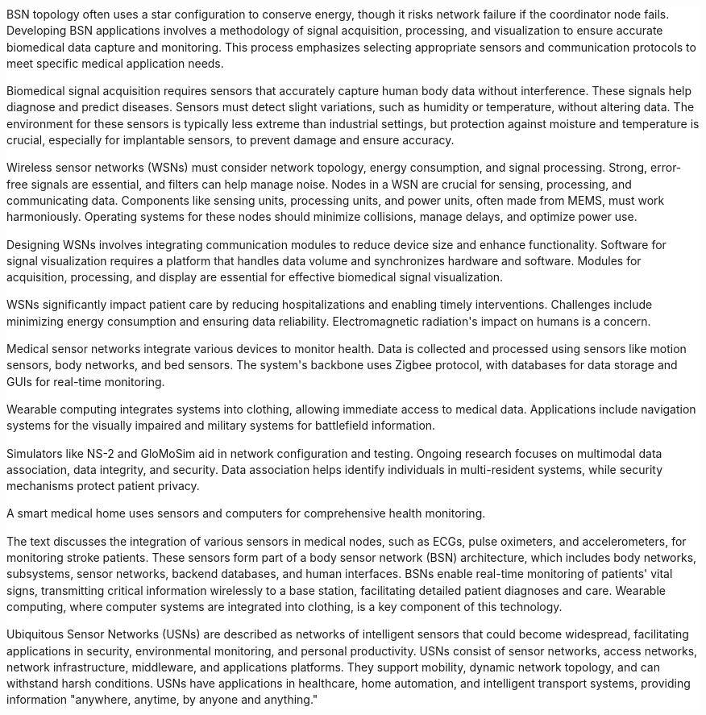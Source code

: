 BSN topology often uses a star configuration to conserve energy, though it risks network failure if the coordinator node fails. Developing BSN applications involves a methodology of signal acquisition, processing, and visualization to ensure accurate biomedical data capture and monitoring. This process emphasizes selecting appropriate sensors and communication protocols to meet specific medical application needs.



Biomedical signal acquisition requires sensors that accurately capture human body data without interference. These signals help diagnose and predict diseases. Sensors must detect slight variations, such as humidity or temperature, without altering data. The environment for these sensors is typically less extreme than industrial settings, but protection against moisture and temperature is crucial, especially for implantable sensors, to prevent damage and ensure accuracy.

Wireless sensor networks (WSNs) must consider network topology, energy consumption, and signal processing. Strong, error-free signals are essential, and filters can help manage noise. Nodes in a WSN are crucial for sensing, processing, and communicating data. Components like sensing units, processing units, and power units, often made from MEMS, must work harmoniously. Operating systems for these nodes should minimize collisions, manage delays, and optimize power use.

Designing WSNs involves integrating communication modules to reduce device size and enhance functionality. Software for signal visualization requires a platform that handles data volume and synchronizes hardware and software. Modules for acquisition, processing, and display are essential for effective biomedical signal visualization.

WSNs significantly impact patient care by reducing hospitalizations and enabling timely interventions. Challenges include minimizing energy consumption and ensuring data reliability. Electromagnetic radiation's impact on humans is a concern.

Medical sensor networks integrate various devices to monitor health. Data is collected and processed using sensors like motion sensors, body networks, and bed sensors. The system's backbone uses Zigbee protocol, with databases for data storage and GUIs for real-time monitoring.

Wearable computing integrates systems into clothing, allowing immediate access to medical data. Applications include navigation systems for the visually impaired and military systems for battlefield information.

Simulators like NS-2 and GloMoSim aid in network configuration and testing. Ongoing research focuses on multimodal data association, data integrity, and security. Data association helps identify individuals in multi-resident systems, while security mechanisms protect patient privacy.

A smart medical home uses sensors and computers for comprehensive health monitoring.



The text discusses the integration of various sensors in medical nodes, such as ECGs, pulse oximeters, and accelerometers, for monitoring stroke patients. These sensors form part of a body sensor network (BSN) architecture, which includes body networks, subsystems, sensor networks, backend databases, and human interfaces. BSNs enable real-time monitoring of patients' vital signs, transmitting critical information wirelessly to a base station, facilitating detailed patient diagnoses and care. Wearable computing, where computer systems are integrated into clothing, is a key component of this technology.

Ubiquitous Sensor Networks (USNs) are described as networks of intelligent sensors that could become widespread, facilitating applications in security, environmental monitoring, and personal productivity. USNs consist of sensor networks, access networks, network infrastructure, middleware, and applications platforms. They support mobility, dynamic network topology, and can withstand harsh conditions. USNs have applications in healthcare, home automation, and intelligent transport systems, providing information "anywhere, anytime, by anyone and anything."

